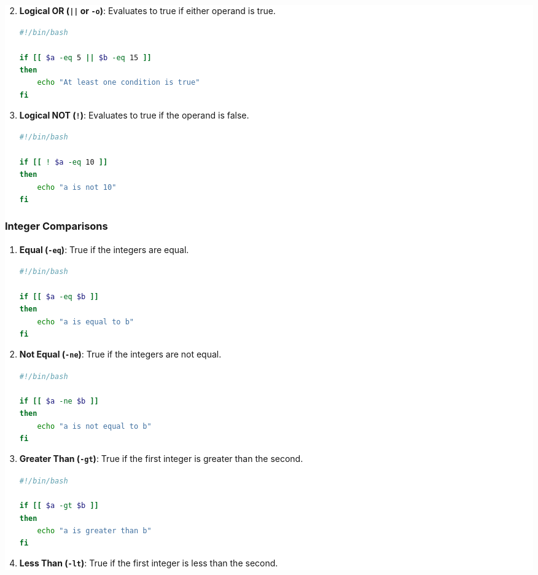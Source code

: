2. **Logical OR (`||` or `-o`)**: Evaluates to true if either operand is true.

    ```bash
    #!/bin/bash

    if [[ $a -eq 5 || $b -eq 15 ]]
    then
        echo "At least one condition is true"
    fi
    ```

3. **Logical NOT (`!`)**: Evaluates to true if the operand is false.

    ```bash
    #!/bin/bash

    if [[ ! $a -eq 10 ]]
    then
        echo "a is not 10"
    fi
    ```

### Integer Comparisons

1. **Equal (`-eq`)**: True if the integers are equal.

    ```bash
    #!/bin/bash

    if [[ $a -eq $b ]]
    then
        echo "a is equal to b"
    fi
    ```

2. **Not Equal (`-ne`)**: True if the integers are not equal.

    ```bash
    #!/bin/bash

    if [[ $a -ne $b ]]
    then
        echo "a is not equal to b"
    fi
    ```

3. **Greater Than (`-gt`)**: True if the first integer is greater than the second.

    ```bash
    #!/bin/bash

    if [[ $a -gt $b ]]
    then
        echo "a is greater than b"
    fi
    ```

4. **Less Than (`-lt`)**: True if the first integer is less than the second.
